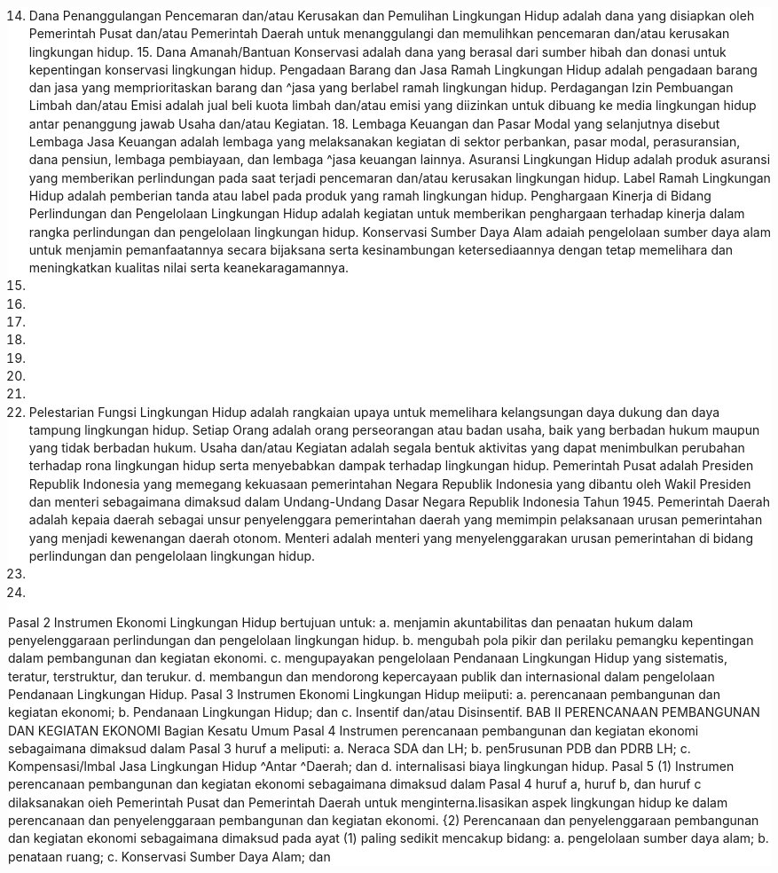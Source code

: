 14. Dana Penanggulangan Pencemaran dan/atau Kerusakan dan Pemulihan Lingkungan Hidup adalah dana yang disiapkan oleh Pemerintah Pusat dan/atau Pemerintah Daerah untuk menanggulangi dan memulihkan pencemaran dan/atau kerusakan lingkungan hidup. 15. Dana Amanah/Bantuan Konservasi adalah dana yang berasal dari sumber hibah dan donasi untuk kepentingan konservasi lingkungan hidup. Pengadaan Barang dan Jasa Ramah Lingkungan Hidup adalah pengadaan barang dan jasa yang memprioritaskan barang dan ^jasa yang berlabel ramah lingkungan hidup. Perdagangan Izin Pembuangan Limbah dan/atau Emisi adalah jual beli kuota limbah dan/atau emisi yang diizinkan untuk dibuang ke media lingkungan hidup antar penanggung jawab Usaha dan/atau Kegiatan. 18. Lembaga Keuangan dan Pasar Modal yang selanjutnya disebut Lembaga Jasa Keuangan adalah lembaga yang melaksanakan kegiatan di sektor perbankan, pasar modal, perasuransian, dana pensiun, lembaga pembiayaan, dan lembaga ^jasa keuangan lainnya. Asuransi Lingkungan Hidup adalah produk asuransi yang memberikan perlindungan pada saat terjadi pencemaran dan/atau kerusakan lingkungan hidup. Label Ramah Lingkungan Hidup adalah pemberian tanda atau label pada produk yang ramah lingkungan hidup. Penghargaan Kinerja di Bidang Perlindungan dan Pengelolaan Lingkungan Hidup adalah kegiatan untuk memberikan penghargaan terhadap kinerja dalam rangka perlindungan dan pengelolaan lingkungan hidup. Konservasi Sumber Daya Alam adaiah pengelolaan sumber daya alam untuk menjamin pemanfaatannya secara bijaksana serta kesinambungan ketersediaannya dengan tetap memelihara dan meningkatkan kualitas nilai serta keanekaragamannya.
19.
20.
21.
22.
24.
23.
25.
26. Pelestarian Fungsi Lingkungan Hidup adalah rangkaian upaya untuk memelihara kelangsungan daya dukung dan daya tampung lingkungan hidup. Setiap Orang adalah orang perseorangan atau badan usaha, baik yang berbadan hukum maupun yang tidak berbadan hukum. Usaha dan/atau Kegiatan adalah segala bentuk aktivitas yang dapat menimbulkan perubahan terhadap rona lingkungan hidup serta menyebabkan dampak terhadap lingkungan hidup. Pemerintah Pusat adalah Presiden Republik Indonesia yang memegang kekuasaan pemerintahan Negara Republik Indonesia yang dibantu oleh Wakil Presiden dan menteri sebagaimana dimaksud dalam Undang-Undang Dasar Negara Republik Indonesia Tahun 1945. Pemerintah Daerah adalah kepaia daerah sebagai unsur penyelenggara pemerintahan daerah yang memimpin pelaksanaan urusan pemerintahan yang menjadi kewenangan daerah otonom. Menteri adalah menteri yang menyelenggarakan urusan pemerintahan di bidang perlindungan dan pengelolaan lingkungan hidup.
27.
28.
Pasal 2
Instrumen Ekonomi Lingkungan Hidup bertujuan untuk:
a. menjamin akuntabilitas dan penaatan hukum dalam penyelenggaraan perlindungan dan pengelolaan lingkungan hidup. b. mengubah pola pikir dan perilaku pemangku kepentingan dalam pembangunan dan kegiatan ekonomi. c. mengupayakan pengelolaan Pendanaan Lingkungan Hidup yang sistematis, teratur, terstruktur, dan terukur. d. membangun dan mendorong kepercayaan publik dan internasional dalam pengelolaan Pendanaan Lingkungan Hidup.
Pasal 3
Instrumen Ekonomi Lingkungan Hidup meiiputi:
a. perencanaan pembangunan dan kegiatan ekonomi;
b. Pendanaan Lingkungan Hidup; dan
c. Insentif dan/atau Disinsentif.
BAB II PERENCANAAN PEMBANGUNAN DAN KEGIATAN EKONOMI
Bagian Kesatu Umum
Pasal 4
Instrumen perencanaan pembangunan dan kegiatan ekonomi sebagaimana dimaksud dalam Pasal 3 huruf a meliputi:
a. Neraca SDA dan LH;
b. pen5rusunan PDB dan PDRB LH;
c. Kompensasi/lmbal Jasa Lingkungan Hidup ^Antar ^Daerah; dan
d. internalisasi biaya lingkungan hidup. Pasal 5 (1) Instrumen perencanaan pembangunan dan kegiatan ekonomi sebagaimana dimaksud dalam Pasal 4 huruf a, huruf b, dan huruf c dilaksanakan oieh Pemerintah Pusat dan Pemerintah Daerah untuk menginterna.lisasikan aspek lingkungan hidup ke dalam perencanaan dan penyelenggaraan pembangunan dan kegiatan ekonomi. {2) Perencanaan dan penyelenggaraan pembangunan dan kegiatan ekonomi sebagaimana dimaksud pada ayat (1) paling sedikit mencakup bidang:
a. pengelolaan sumber daya alam;
b. penataan ruang;
c. Konservasi Sumber Daya Alam; dan